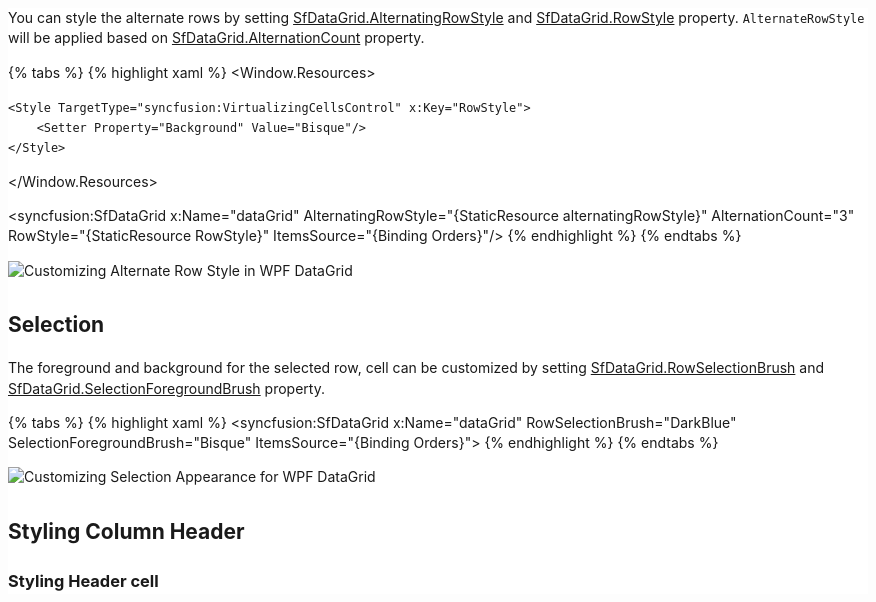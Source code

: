 You can style the alternate rows by setting [SfDataGrid.AlternatingRowStyle](https://help.syncfusion.com/cr/wpf/Syncfusion.UI.Xaml.Grid.SfDataGrid.html#Syncfusion_UI_Xaml_Grid_SfDataGrid_AlternatingRowStyle) and [SfDataGrid.RowStyle](https://help.syncfusion.com/cr/wpf/Syncfusion.UI.Xaml.Grid.SfDataGrid.html#Syncfusion_UI_Xaml_Grid_SfDataGrid_RowStyle) property. `AlternateRowStyle` will be applied based on [SfDataGrid.AlternationCount](https://help.syncfusion.com/cr/wpf/Syncfusion.UI.Xaml.Grid.SfDataGrid.html#Syncfusion_UI_Xaml_Grid_SfDataGrid_AlternationCount) property.

{% tabs %}
{% highlight xaml %}
<Window.Resources>
    <Style TargetType="syncfusion:VirtualizingCellsControl" x:Key="alternatingRowStyle">
        <Setter Property="Background" Value="LightBlue"/>
    </Style>

    <Style TargetType="syncfusion:VirtualizingCellsControl" x:Key="RowStyle">
        <Setter Property="Background" Value="Bisque"/>
    </Style>
</Window.Resources>

<syncfusion:SfDataGrid x:Name="dataGrid" 
                       AlternatingRowStyle="{StaticResource alternatingRowStyle}" 
                       AlternationCount="3"
                       RowStyle="{StaticResource RowStyle}"
                       ItemsSource="{Binding Orders}"/>
{% endhighlight %}
{% endtabs %}

![Customizing Alternate Row Style in WPF DataGrid](styles-and-templates_images/wpf-datagrid-alternate-row-style.png)

## Selection

The foreground and background for the selected row, cell can be customized by setting [SfDataGrid.RowSelectionBrush](https://help.syncfusion.com/cr/wpf/Syncfusion.UI.Xaml.Grid.SfDataGrid.html#Syncfusion_UI_Xaml_Grid_SfDataGrid_RowSelectionBrush) and [SfDataGrid.SelectionForegroundBrush](https://help.syncfusion.com/cr/wpf/Syncfusion.UI.Xaml.Grid.SfDataGrid.html#Syncfusion_UI_Xaml_Grid_SfDataGrid_SelectionForegroundBrush) property.

{% tabs %}
{% highlight xaml %}
<syncfusion:SfDataGrid x:Name="dataGrid"
                       RowSelectionBrush="DarkBlue"  
                       SelectionForegroundBrush="Bisque"
                       ItemsSource="{Binding Orders}">
{% endhighlight %}
{% endtabs %}

![Customizing Selection Appearance for WPF DataGrid](styles-and-templates_images/wpf-datagrid-selection-customization.png)

## Styling Column Header

### Styling Header cell
